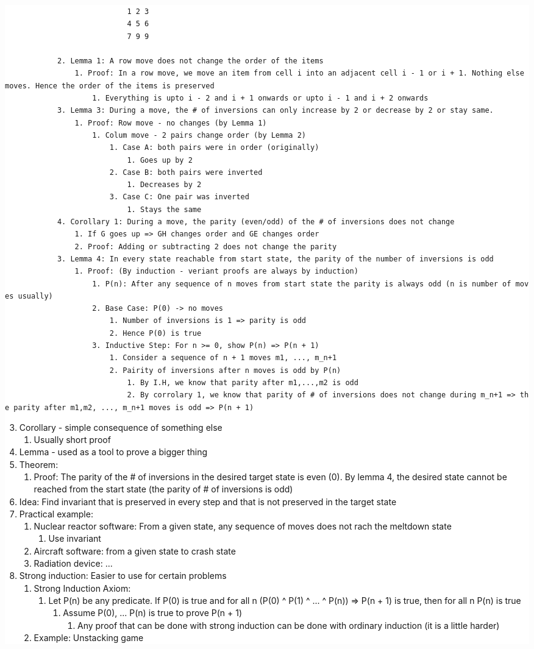 								1 2 3
								4 5 6
								7 9 9
								
				2. Lemma 1: A row move does not change the order of the items
					1. Proof: In a row move, we move an item from cell i into an adjacent cell i - 1 or i + 1. Nothing else moves. Hence the order of the items is preserved
						1. Everything is upto i - 2 and i + 1 onwards or upto i - 1 and i + 2 onwards 
				3. Lemma 3: During a move, the # of inversions can only increase by 2 or decrease by 2 or stay same.
					1. Proof: Row move - no changes (by Lemma 1)
						1. Colum move - 2 pairs change order (by Lemma 2)
							1. Case A: both pairs were in order (originally)
								1. Goes up by 2
							2. Case B: both pairs were inverted
								1. Decreases by 2
							3. Case C: One pair was inverted
								1. Stays the same
				4. Corollary 1: During a move, the parity (even/odd) of the # of inversions does not change
					1. If G goes up => GH changes order and GE changes order
					2. Proof: Adding or subtracting 2 does not change the parity
				3. Lemma 4: In every state reachable from start state, the parity of the number of inversions is odd
					1. Proof: (By induction - veriant proofs are always by induction)
						1. P(n): After any sequence of n moves from start state the parity is always odd (n is number of moves usually)
						2. Base Case: P(0) -> no moves
							1. Number of inversions is 1 => parity is odd
							2. Hence P(0) is true
						3. Inductive Step: For n >= 0, show P(n) => P(n + 1)
							1. Consider a sequence of n + 1 moves m1, ..., m_n+1
							2. Pairity of inversions after n moves is odd by P(n)
								1. By I.H, we know that parity after m1,...,m2 is odd
								2. By corrolary 1, we know that parity of # of inversions does not change during m_n+1 => the parity after m1,m2, ..., m_n+1 moves is odd => P(n + 1)
3. Corollary - simple consequence of something else
	1. Usually short proof
4. Lemma - used as a tool to prove a bigger thing
5. Theorem: 
	1. Proof: The parity of the # of inversions in the desired target state is even (0). By lemma 4, the desired state cannot be reached from the start state (the parity of # of inversions is odd)
6. Idea: Find invariant that is preserved in every step and that is not preserved in the target state
7. Practical example:
	1. Nuclear reactor software: From a given state, any sequence of moves does not rach the meltdown state
		1. Use invariant
	2. Aircraft software: from a given state to crash state
	3. Radiation device: ...
8. Strong induction: Easier to use for certain problems
	1. Strong Induction Axiom:
		1. Let P(n) be any predicate. If P(0) is true and for all n (P(0) ^ P(1) ^ ... ^ P(n)) => P(n + 1) is true, then for all n P(n) is true
			1. Assume P(0), ... P(n) is true to prove P(n + 1)
				1. Any proof that can be done with strong induction can be done with ordinary induction (it is a little harder)
	2. Example: Unstacking game
